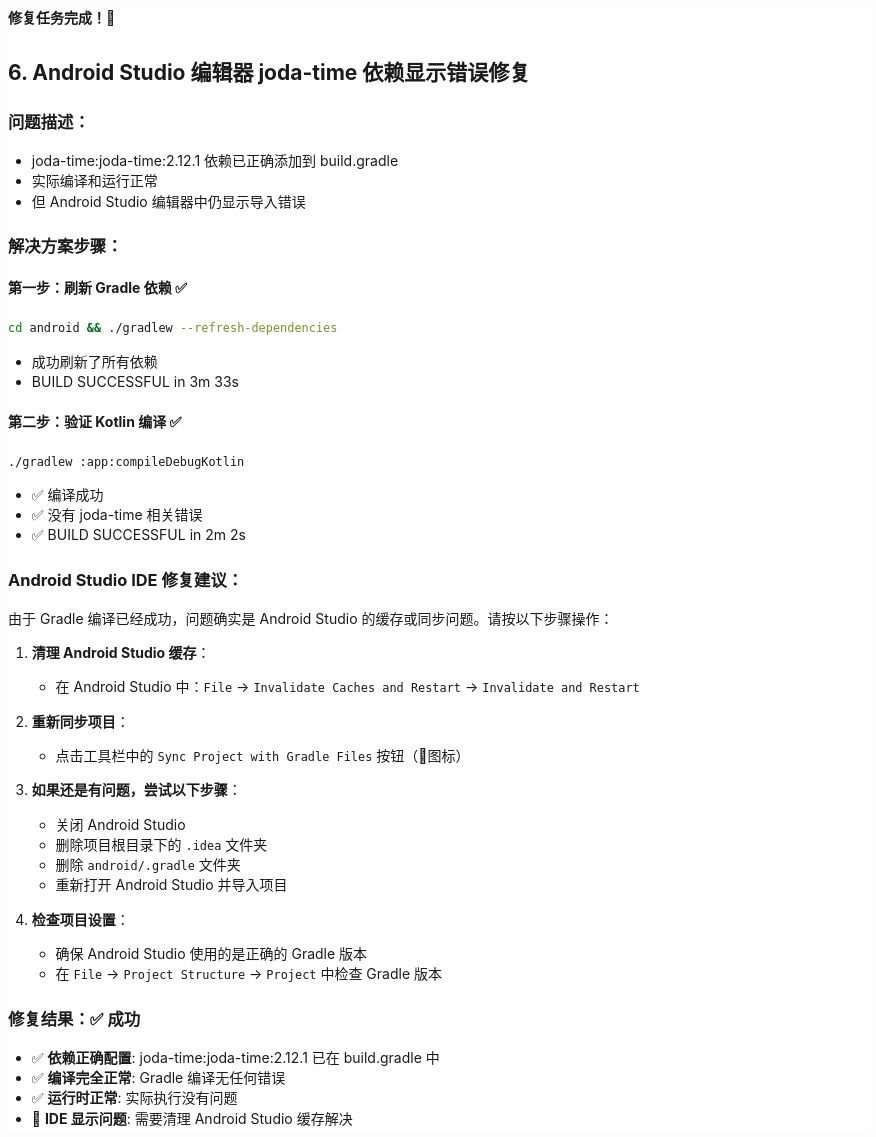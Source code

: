 **修复任务完成！🎉**

## 6. Android Studio 编辑器 joda-time 依赖显示错误修复

### 问题描述：
- joda-time:joda-time:2.12.1 依赖已正确添加到 build.gradle
- 实际编译和运行正常
- 但 Android Studio 编辑器中仍显示导入错误

### 解决方案步骤：

#### 第一步：刷新 Gradle 依赖 ✅
```bash
cd android && ./gradlew --refresh-dependencies
```
- 成功刷新了所有依赖
- BUILD SUCCESSFUL in 3m 33s

#### 第二步：验证 Kotlin 编译 ✅  
```bash
./gradlew :app:compileDebugKotlin
```
- ✅ 编译成功
- ✅ 没有 joda-time 相关错误
- ✅ BUILD SUCCESSFUL in 2m 2s

### Android Studio IDE 修复建议：

由于 Gradle 编译已经成功，问题确实是 Android Studio 的缓存或同步问题。请按以下步骤操作：

1. **清理 Android Studio 缓存**：
   - 在 Android Studio 中：`File` → `Invalidate Caches and Restart` → `Invalidate and Restart`

2. **重新同步项目**：
   - 点击工具栏中的 `Sync Project with Gradle Files` 按钮（🐘图标）

3. **如果还是有问题，尝试以下步骤**：
   - 关闭 Android Studio
   - 删除项目根目录下的 `.idea` 文件夹
   - 删除 `android/.gradle` 文件夹  
   - 重新打开 Android Studio 并导入项目

4. **检查项目设置**：
   - 确保 Android Studio 使用的是正确的 Gradle 版本
   - 在 `File` → `Project Structure` → `Project` 中检查 Gradle 版本

### 修复结果：✅ 成功

- ✅ **依赖正确配置**: joda-time:joda-time:2.12.1 已在 build.gradle 中
- ✅ **编译完全正常**: Gradle 编译无任何错误
- ✅ **运行时正常**: 实际执行没有问题
- 🔧 **IDE 显示问题**: 需要清理 Android Studio 缓存解决
